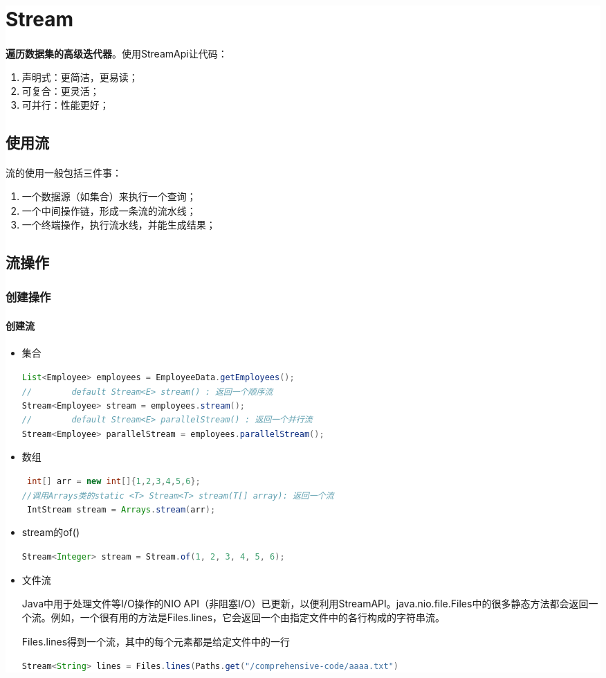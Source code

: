 # Stream

**遍历数据集的高级迭代器**。使用StreamApi让代码：

1. 声明式：更简洁，更易读；
2. 可复合：更灵活；
3. 可并行：性能更好；

## 使用流

流的使用一般包括三件事：

1. 一个数据源（如集合）来执行一个查询；
2. 一个中间操作链，形成一条流的流水线；
3. 一个终端操作，执行流水线，并能生成结果；

## 流操作

### 创建操作

#### 创建流

- 集合

  ~~~java
  List<Employee> employees = EmployeeData.getEmployees();
  //        default Stream<E> stream() : 返回一个顺序流
  Stream<Employee> stream = employees.stream();
  //        default Stream<E> parallelStream() : 返回一个并行流
  Stream<Employee> parallelStream = employees.parallelStream();
  ~~~

- 数组

  ~~~java
   int[] arr = new int[]{1,2,3,4,5,6}; 
  //调用Arrays类的static <T> Stream<T> stream(T[] array): 返回一个流
   IntStream stream = Arrays.stream(arr);
  ~~~

- stream的of()

  ~~~java
  Stream<Integer> stream = Stream.of(1, 2, 3, 4, 5, 6);
  ~~~

- 文件流

  Java中用于处理文件等I/O操作的NIO API（非阻塞I/O）已更新，以便利用StreamAPI。java.nio.file.Files中的很多静态方法都会返回一个流。例如，一个很有用的方法是Files.lines，它会返回一个由指定文件中的各行构成的字符串流。

  Files.lines得到一个流，其中的每个元素都是给定文件中的一行

  ~~~Java
  Stream<String> lines = Files.lines(Paths.get("/comprehensive-code/aaaa.txt")
  ~~~
